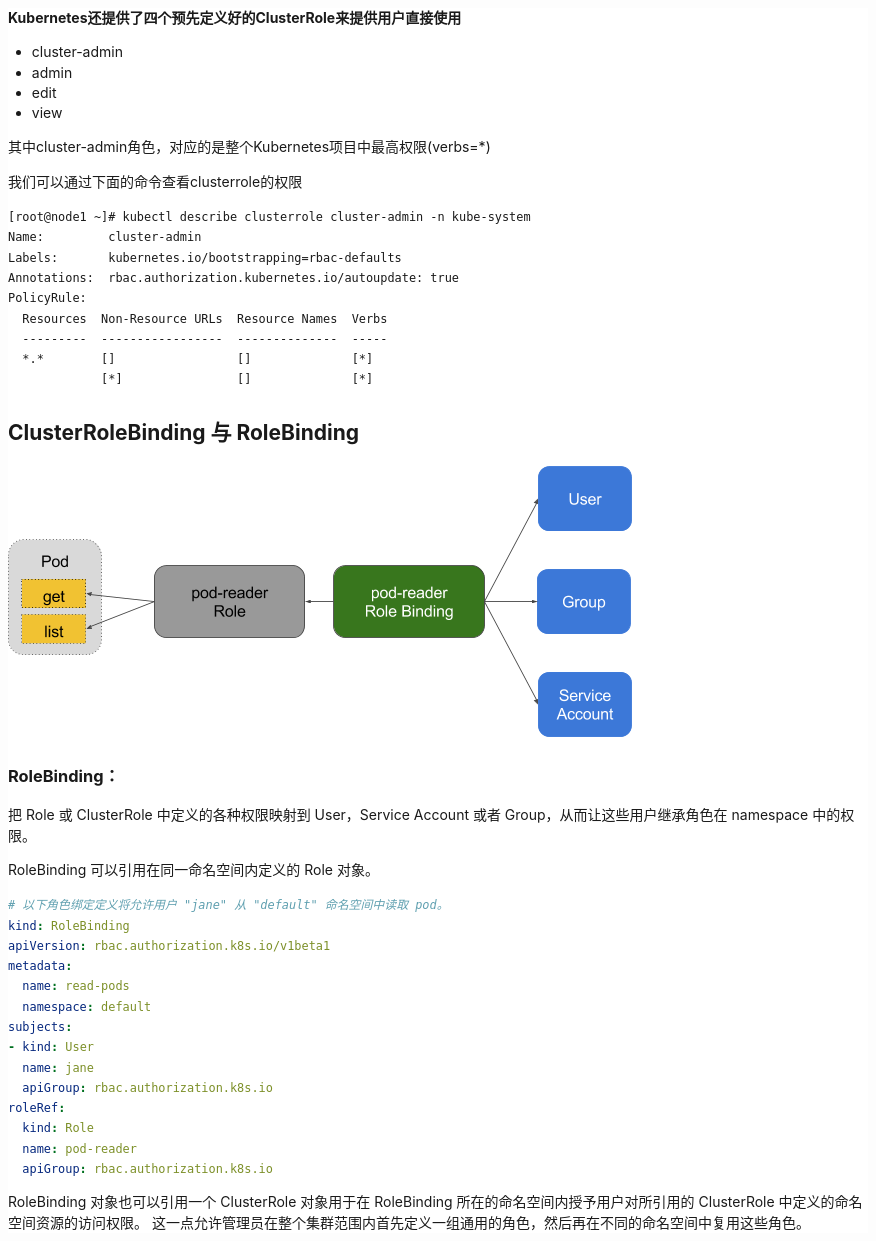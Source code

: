 **Kubernetes还提供了四个预先定义好的ClusterRole来提供用户直接使用**
- cluster-admin
- admin
- edit
- view

其中cluster-admin角色，对应的是整个Kubernetes项目中最高权限(verbs=*)

我们可以通过下面的命令查看clusterrole的权限
```
[root@node1 ~]# kubectl describe clusterrole cluster-admin -n kube-system
Name:         cluster-admin
Labels:       kubernetes.io/bootstrapping=rbac-defaults
Annotations:  rbac.authorization.kubernetes.io/autoupdate: true
PolicyRule:
  Resources  Non-Resource URLs  Resource Names  Verbs
  ---------  -----------------  --------------  -----
  *.*        []                 []              [*]
             [*]                []              [*]
```

## ClusterRoleBinding 与 RoleBinding

![](../img/k8s/rbac2.png)

### RoleBinding：
把 Role 或 ClusterRole 中定义的各种权限映射到 User，Service Account 或者 Group，从而让这些用户继承角色在 namespace 中的权限。

RoleBinding 可以引用在同一命名空间内定义的 Role 对象。
```yaml
# 以下角色绑定定义将允许用户 "jane" 从 "default" 命名空间中读取 pod。
kind: RoleBinding
apiVersion: rbac.authorization.k8s.io/v1beta1
metadata:
  name: read-pods
  namespace: default
subjects:
- kind: User
  name: jane
  apiGroup: rbac.authorization.k8s.io
roleRef:
  kind: Role
  name: pod-reader
  apiGroup: rbac.authorization.k8s.io
```
RoleBinding 对象也可以引用一个 ClusterRole 对象用于在 RoleBinding 所在的命名空间内授予用户对所引用的 ClusterRole 中定义的命名空间资源的访问权限。
这一点允许管理员在整个集群范围内首先定义一组通用的角色，然后再在不同的命名空间中复用这些角色。
